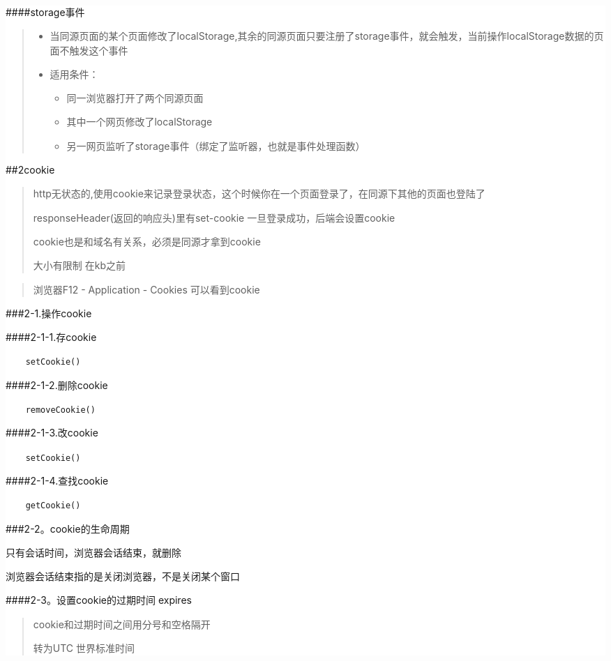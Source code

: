 ####storage事件

> * 当同源页面的某个页面修改了localStorage,其余的同源页面只要注册了storage事件，就会触发，当前操作localStorage数据的页面不触发这个事件
> 
> * 适用条件：
> 
>   * 同一浏览器打开了两个同源页面
> 
>   * 其中一个网页修改了localStorage
>   * 另一网页监听了storage事件（绑定了监听器，也就是事件处理函数）





##2cookie

> http无状态的,使用cookie来记录登录状态，这个时候你在一个页面登录了，在同源下其他的页面也登陆了
> 
> responseHeader(返回的响应头)里有set-cookie
> 一旦登录成功，后端会设置cookie
> 
> cookie也是和域名有关系，必须是同源才拿到cookie
> 
> 大小有限制 在kb之前

> 浏览器F12 - Application - Cookies  可以看到cookie



###2-1.操作cookie


####2-1-1.存cookie

		setCookie()


####2-1-2.删除cookie

		removeCookie()


####2-1-3.改cookie

		setCookie()


####2-1-4.查找cookie

		getCookie()


###2-2。cookie的生命周期

只有会话时间，浏览器会话结束，就删除

浏览器会话结束指的是关闭浏览器，不是关闭某个窗口

####2-3。设置cookie的过期时间
expires

> cookie和过期时间之间用分号和空格隔开
> 
> 转为UTC 世界标准时间

